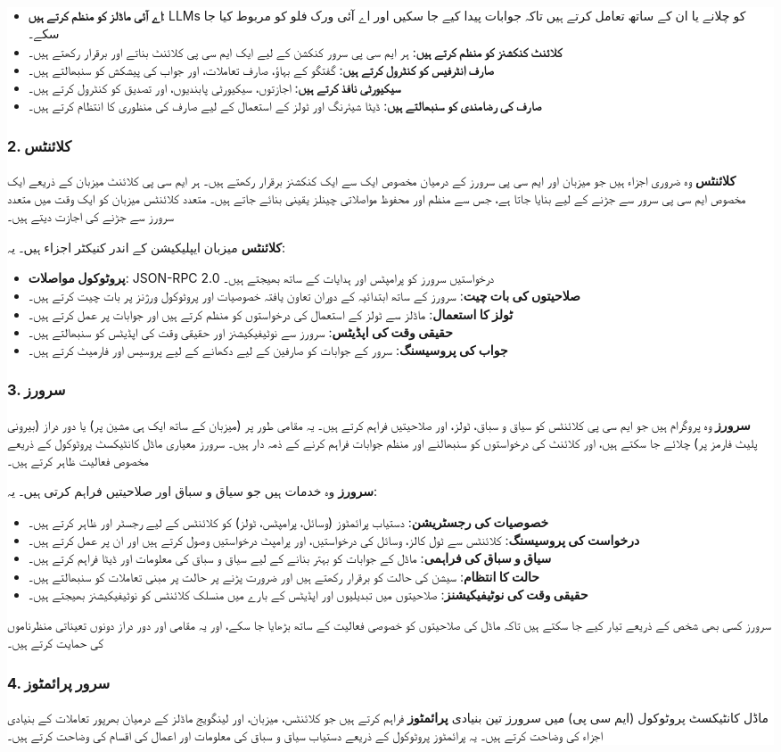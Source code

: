 - **اے آئی ماڈلز کو منظم کرتے ہیں**: LLMs کو چلانے یا ان کے ساتھ تعامل کرتے ہیں تاکہ جوابات پیدا کیے جا سکیں اور اے آئی ورک فلو کو مربوط کیا جا سکے۔
- **کلائنٹ کنکشنز کو منظم کرتے ہیں**: ہر ایم سی پی سرور کنکشن کے لیے ایک ایم سی پی کلائنٹ بناتے اور برقرار رکھتے ہیں۔
- **صارف انٹرفیس کو کنٹرول کرتے ہیں**: گفتگو کے بہاؤ، صارف تعاملات، اور جواب کی پیشکش کو سنبھالتے ہیں۔  
- **سیکیورٹی نافذ کرتے ہیں**: اجازتوں، سیکیورٹی پابندیوں، اور تصدیق کو کنٹرول کرتے ہیں۔
- **صارف کی رضامندی کو سنبھالتے ہیں**: ڈیٹا شیئرنگ اور ٹولز کے استعمال کے لیے صارف کی منظوری کا انتظام کرتے ہیں۔

### 2. کلائنٹس

**کلائنٹس** وہ ضروری اجزاء ہیں جو میزبان اور ایم سی پی سرورز کے درمیان مخصوص ایک سے ایک کنکشنز برقرار رکھتے ہیں۔ ہر ایم سی پی کلائنٹ میزبان کے ذریعے ایک مخصوص ایم سی پی سرور سے جڑنے کے لیے بنایا جاتا ہے، جس سے منظم اور محفوظ مواصلاتی چینلز یقینی بنائے جاتے ہیں۔ متعدد کلائنٹس میزبان کو ایک وقت میں متعدد سرورز سے جڑنے کی اجازت دیتے ہیں۔

**کلائنٹس** میزبان ایپلیکیشن کے اندر کنیکٹر اجزاء ہیں۔ یہ:

- **پروٹوکول مواصلات**: JSON-RPC 2.0 درخواستیں سرورز کو پرامپٹس اور ہدایات کے ساتھ بھیجتے ہیں۔
- **صلاحیتوں کی بات چیت**: سرورز کے ساتھ ابتدائیہ کے دوران تعاون یافتہ خصوصیات اور پروٹوکول ورژنز پر بات چیت کرتے ہیں۔
- **ٹولز کا استعمال**: ماڈلز سے ٹولز کے استعمال کی درخواستوں کو منظم کرتے ہیں اور جوابات پر عمل کرتے ہیں۔
- **حقیقی وقت کی اپڈیٹس**: سرورز سے نوٹیفیکیشنز اور حقیقی وقت کی اپڈیٹس کو سنبھالتے ہیں۔
- **جواب کی پروسیسنگ**: سرور کے جوابات کو صارفین کے لیے دکھانے کے لیے پروسیس اور فارمیٹ کرتے ہیں۔

### 3. سرورز

**سرورز** وہ پروگرام ہیں جو ایم سی پی کلائنٹس کو سیاق و سباق، ٹولز، اور صلاحیتیں فراہم کرتے ہیں۔ یہ مقامی طور پر (میزبان کے ساتھ ایک ہی مشین پر) یا دور دراز (بیرونی پلیٹ فارمز پر) چلائے جا سکتے ہیں، اور کلائنٹ کی درخواستوں کو سنبھالنے اور منظم جوابات فراہم کرنے کے ذمہ دار ہیں۔ سرورز معیاری ماڈل کانٹیکسٹ پروٹوکول کے ذریعے مخصوص فعالیت ظاہر کرتے ہیں۔

**سرورز** وہ خدمات ہیں جو سیاق و سباق اور صلاحیتیں فراہم کرتی ہیں۔ یہ:

- **خصوصیات کی رجسٹریشن**: دستیاب پرائمٹوز (وسائل، پرامپٹس، ٹولز) کو کلائنٹس کے لیے رجسٹر اور ظاہر کرتے ہیں۔
- **درخواست کی پروسیسنگ**: کلائنٹس سے ٹول کالز، وسائل کی درخواستیں، اور پرامپٹ درخواستیں وصول کرتے ہیں اور ان پر عمل کرتے ہیں۔
- **سیاق و سباق کی فراہمی**: ماڈل کے جوابات کو بہتر بنانے کے لیے سیاق و سباق کی معلومات اور ڈیٹا فراہم کرتے ہیں۔
- **حالت کا انتظام**: سیشن کی حالت کو برقرار رکھتے ہیں اور ضرورت پڑنے پر حالت پر مبنی تعاملات کو سنبھالتے ہیں۔
- **حقیقی وقت کی نوٹیفیکیشنز**: صلاحیتوں میں تبدیلیوں اور اپڈیٹس کے بارے میں منسلک کلائنٹس کو نوٹیفیکیشنز بھیجتے ہیں۔

سرورز کسی بھی شخص کے ذریعے تیار کیے جا سکتے ہیں تاکہ ماڈل کی صلاحیتوں کو خصوصی فعالیت کے ساتھ بڑھایا جا سکے، اور یہ مقامی اور دور دراز دونوں تعیناتی منظرناموں کی حمایت کرتے ہیں۔

### 4. سرور پرائمٹوز

ماڈل کانٹیکسٹ پروٹوکول (ایم سی پی) میں سرورز تین بنیادی **پرائمٹوز** فراہم کرتے ہیں جو کلائنٹس، میزبان، اور لینگویج ماڈلز کے درمیان بھرپور تعاملات کے بنیادی اجزاء کی وضاحت کرتے ہیں۔ یہ پرائمٹوز پروٹوکول کے ذریعے دستیاب سیاق و سباق کی معلومات اور اعمال کی اقسام کی وضاحت کرتے ہیں۔
